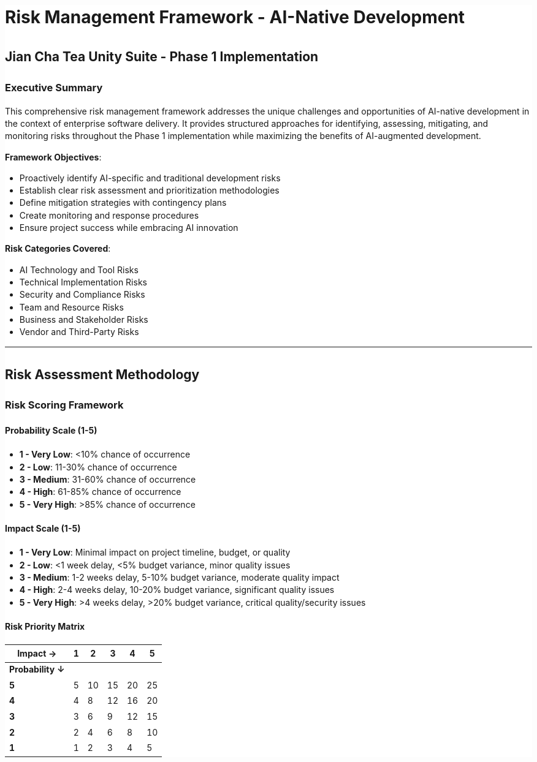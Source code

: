 # Risk Management Framework - AI-Native Development
## Jian Cha Tea Unity Suite - Phase 1 Implementation

### Executive Summary

This comprehensive risk management framework addresses the unique challenges and opportunities of AI-native development in the context of enterprise software delivery. It provides structured approaches for identifying, assessing, mitigating, and monitoring risks throughout the Phase 1 implementation while maximizing the benefits of AI-augmented development.

**Framework Objectives**:
- Proactively identify AI-specific and traditional development risks
- Establish clear risk assessment and prioritization methodologies
- Define mitigation strategies with contingency plans
- Create monitoring and response procedures
- Ensure project success while embracing AI innovation

**Risk Categories Covered**:
- AI Technology and Tool Risks
- Technical Implementation Risks
- Security and Compliance Risks
- Team and Resource Risks
- Business and Stakeholder Risks
- Vendor and Third-Party Risks

---

## Risk Assessment Methodology

### Risk Scoring Framework

#### Probability Scale (1-5)
- **1 - Very Low**: <10% chance of occurrence
- **2 - Low**: 11-30% chance of occurrence  
- **3 - Medium**: 31-60% chance of occurrence
- **4 - High**: 61-85% chance of occurrence
- **5 - Very High**: >85% chance of occurrence

#### Impact Scale (1-5)
- **1 - Very Low**: Minimal impact on project timeline, budget, or quality
- **2 - Low**: <1 week delay, <5% budget variance, minor quality issues
- **3 - Medium**: 1-2 weeks delay, 5-10% budget variance, moderate quality impact
- **4 - High**: 2-4 weeks delay, 10-20% budget variance, significant quality issues
- **5 - Very High**: >4 weeks delay, >20% budget variance, critical quality/security issues

#### Risk Priority Matrix
| Impact → | 1 | 2 | 3 | 4 | 5 |
|----------|---|---|---|---|---|
| **Probability ↓** | | | | | |
| **5** | 5 | 10 | 15 | 20 | 25 |
| **4** | 4 | 8 | 12 | 16 | 20 |
| **3** | 3 | 6 | 9 | 12 | 15 |
| **2** | 2 | 4 | 6 | 8 | 10 |
| **1** | 1 | 2 | 3 | 4 | 5 |
